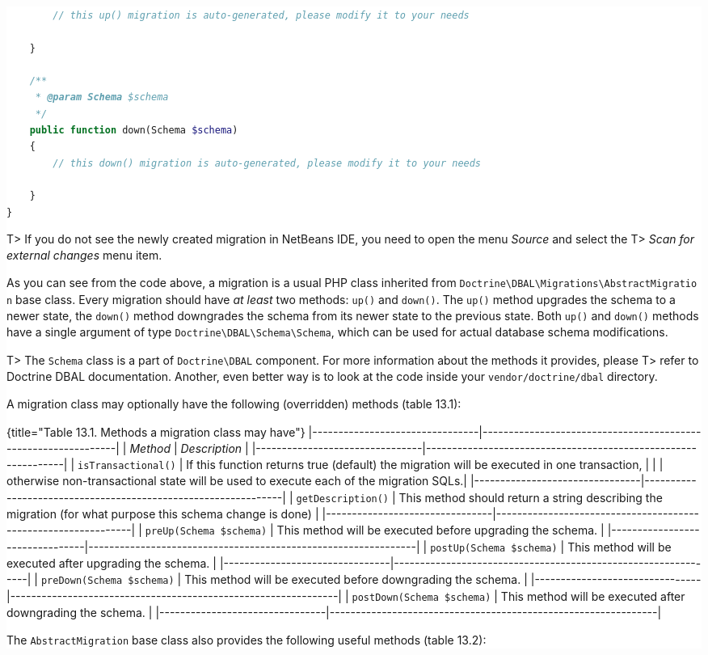 ~~~php
        // this up() migration is auto-generated, please modify it to your needs

    }

    /**
     * @param Schema $schema
     */
    public function down(Schema $schema)
    {
        // this down() migration is auto-generated, please modify it to your needs

    }
}
~~~

T> If you do not see the newly created migration in NetBeans IDE, you need to open the menu *Source* and select the
T> *Scan for external changes* menu item.

As you can see from the code above, a migration is a usual PHP class inherited from `Doctrine\DBAL\Migrations\AbstractMigration`
base class. Every migration should have *at least* two methods: `up()` and `down()`. The `up()` method upgrades the schema to a newer state,
the `down()` method downgrades the schema from its newer state to the previous state. Both `up()` and `down()` methods have a single
argument of type `Doctrine\DBAL\Schema\Schema`, which can be used for actual database schema modifications.

T> The `Schema` class is a part of `Doctrine\DBAL` component. For more information about the methods it provides, please
T> refer to Doctrine DBAL documentation. Another, even better way is to look at the code inside your `vendor/doctrine/dbal` directory.

A migration class may optionally have the following (overridden) methods (table 13.1):

{title="Table 13.1. Methods a migration class may have"}
|--------------------------------|---------------------------------------------------------------|
| *Method*                       | *Description*                                                 |
|--------------------------------|---------------------------------------------------------------|
| `isTransactional()`            | If this function returns true (default) the migration will be executed in one transaction, |
|                                | otherwise non-transactional state will be used to execute each of the migration SQLs.|
|--------------------------------|---------------------------------------------------------------|
| `getDescription()`             | This method should return a string describing the migration (for what purpose this schema change is done) |
|--------------------------------|---------------------------------------------------------------|
| `preUp(Schema $schema)`        | This method will be executed before upgrading the schema.     |
|--------------------------------|---------------------------------------------------------------|
| `postUp(Schema $schema)`       | This method will be executed after upgrading the schema.      |
|--------------------------------|---------------------------------------------------------------|
| `preDown(Schema $schema)`      | This method will be executed before downgrading the schema.   |
|--------------------------------|---------------------------------------------------------------|
| `postDown(Schema $schema)`     | This method will be executed after downgrading the schema.    |
|--------------------------------|---------------------------------------------------------------|

The `AbstractMigration` base class also provides the following useful methods (table 13.2):
